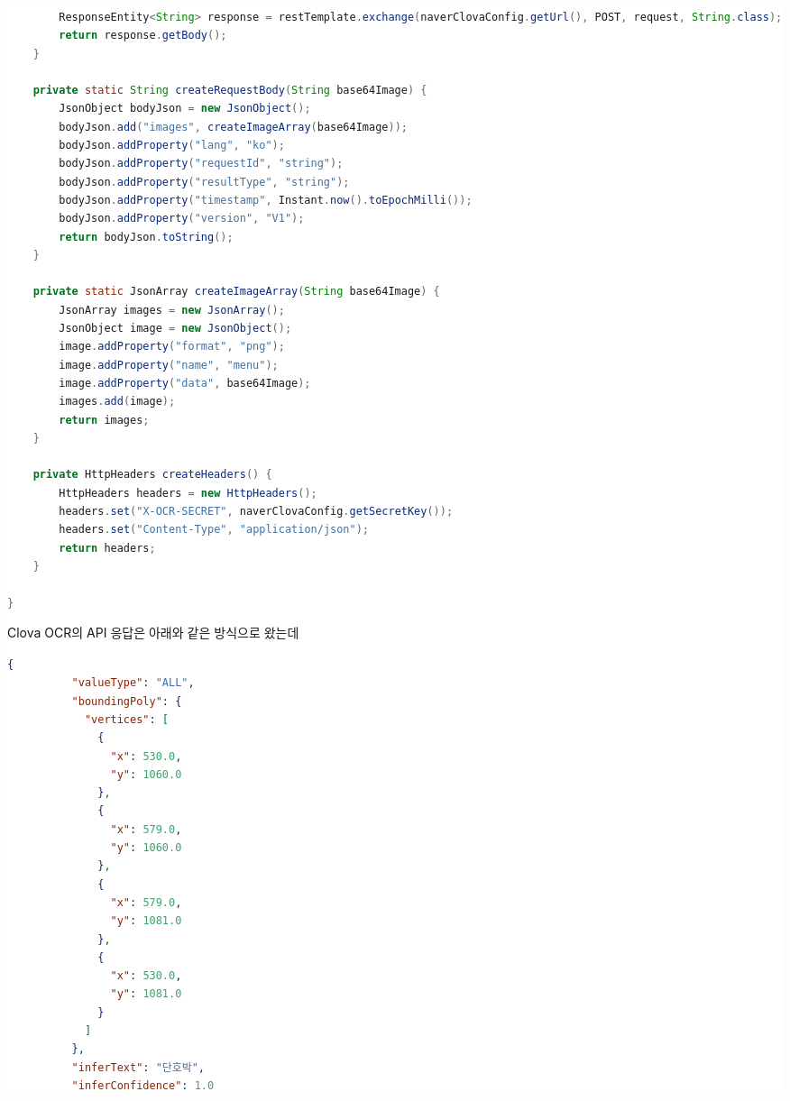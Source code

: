 ```java
        ResponseEntity<String> response = restTemplate.exchange(naverClovaConfig.getUrl(), POST, request, String.class);
        return response.getBody();
    }

    private static String createRequestBody(String base64Image) {
        JsonObject bodyJson = new JsonObject();
        bodyJson.add("images", createImageArray(base64Image));
        bodyJson.addProperty("lang", "ko");
        bodyJson.addProperty("requestId", "string");
        bodyJson.addProperty("resultType", "string");
        bodyJson.addProperty("timestamp", Instant.now().toEpochMilli());
        bodyJson.addProperty("version", "V1");
        return bodyJson.toString();
    }

    private static JsonArray createImageArray(String base64Image) {
        JsonArray images = new JsonArray();
        JsonObject image = new JsonObject();
        image.addProperty("format", "png");
        image.addProperty("name", "menu");
        image.addProperty("data", base64Image);
        images.add(image);
        return images;
    }

    private HttpHeaders createHeaders() {
        HttpHeaders headers = new HttpHeaders();
        headers.set("X-OCR-SECRET", naverClovaConfig.getSecretKey());
        headers.set("Content-Type", "application/json");
        return headers;
    }

}

```

Clova OCR의 API 응답은 아래와 같은 방식으로 왔는데

```json
{
          "valueType": "ALL",
          "boundingPoly": {
            "vertices": [
              {
                "x": 530.0,
                "y": 1060.0
              },
              {
                "x": 579.0,
                "y": 1060.0
              },
              {
                "x": 579.0,
                "y": 1081.0
              },
              {
                "x": 530.0,
                "y": 1081.0
              }
            ]
          },
          "inferText": "단호박",
          "inferConfidence": 1.0
```